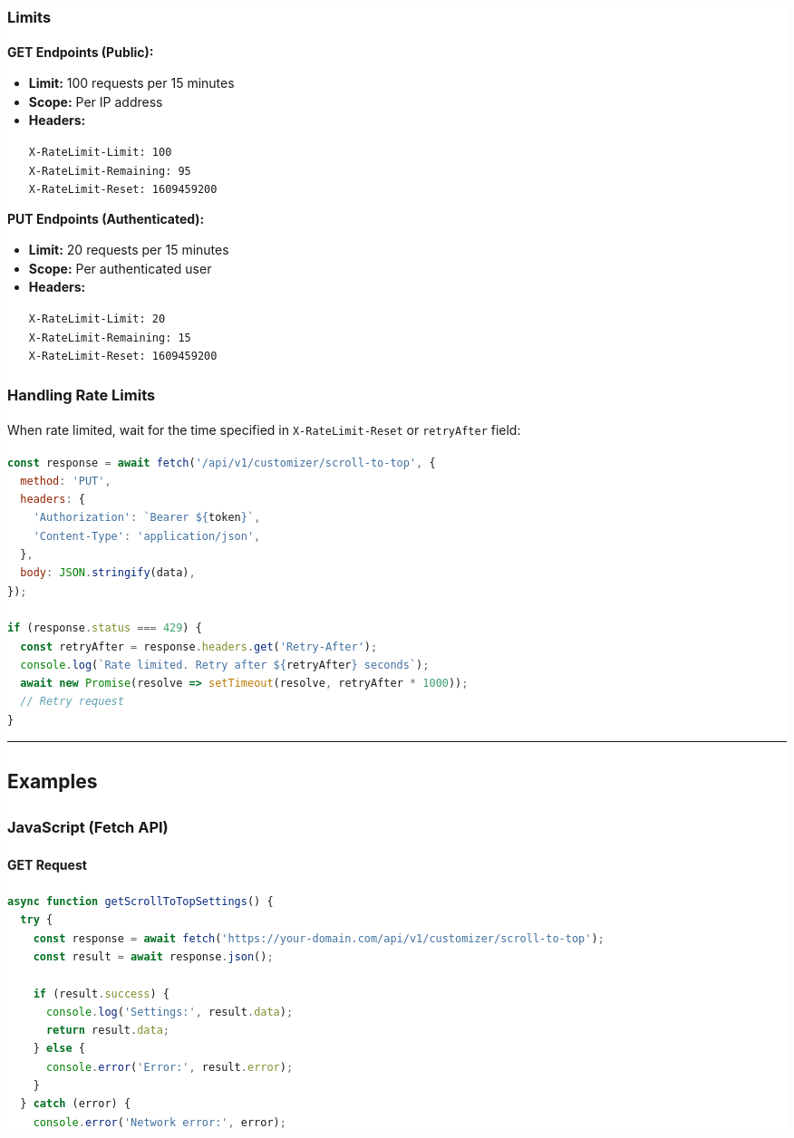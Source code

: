 ### Limits

**GET Endpoints (Public):**
- **Limit:** 100 requests per 15 minutes
- **Scope:** Per IP address
- **Headers:**
  ```
  X-RateLimit-Limit: 100
  X-RateLimit-Remaining: 95
  X-RateLimit-Reset: 1609459200
  ```

**PUT Endpoints (Authenticated):**
- **Limit:** 20 requests per 15 minutes
- **Scope:** Per authenticated user
- **Headers:**
  ```
  X-RateLimit-Limit: 20
  X-RateLimit-Remaining: 15
  X-RateLimit-Reset: 1609459200
  ```

### Handling Rate Limits

When rate limited, wait for the time specified in `X-RateLimit-Reset` or `retryAfter` field:

```javascript
const response = await fetch('/api/v1/customizer/scroll-to-top', {
  method: 'PUT',
  headers: {
    'Authorization': `Bearer ${token}`,
    'Content-Type': 'application/json',
  },
  body: JSON.stringify(data),
});

if (response.status === 429) {
  const retryAfter = response.headers.get('Retry-After');
  console.log(`Rate limited. Retry after ${retryAfter} seconds`);
  await new Promise(resolve => setTimeout(resolve, retryAfter * 1000));
  // Retry request
}
```

---

## Examples

### JavaScript (Fetch API)

#### GET Request

```javascript
async function getScrollToTopSettings() {
  try {
    const response = await fetch('https://your-domain.com/api/v1/customizer/scroll-to-top');
    const result = await response.json();

    if (result.success) {
      console.log('Settings:', result.data);
      return result.data;
    } else {
      console.error('Error:', result.error);
    }
  } catch (error) {
    console.error('Network error:', error);
```